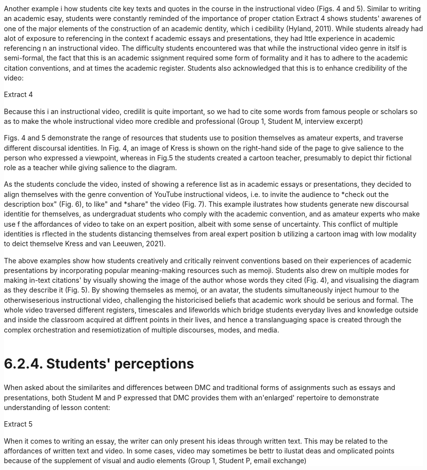 Another example i how students cite key texts and quotes in the course in the instructional video (Figs. 4 and 5). Similar to writing an academic esay, students were constantly reminded of the importance of proper ctation Extract 4 shows students' awarenes of one of the major elements of the construction of an academic dentity, which i cedibility (Hyland, 2011). While students already had alot of exposure to referencing in the context f academic essays and presentations, they had lttle experience in academic referencing n an instructional video. The difficulty students encountered was that while the instructional video genre in itslf is semi-formal, the fact that this is an academic ssignment required some form of formality and it has to adhere to the academic citation conventions, and at times the academic register. Students also acknowledged that this is to enhance credibility of the video:

Extract 4

Because this i an instructional video, credilit is quite important, so we had to cite some words from famous people or scholars so as to make the whole instructional video more credible and professional (Group 1, Student M, interview excerpt)

Figs. 4 and 5 demonstrate the range of resources that students use to position themselves as amateur experts, and traverse different discoursal identities. In Fig. 4, an image of Kress is shown on the right-hand side of the page to give salience to the person who expressed a viewpoint, whereas in Fig.5 the students created a cartoon teacher, presumably to depict thir fictional role as a teacher while giving salience to the diagram.

As the students conclude the video, insted of showing a reference list as in academic essays or presentations, they decided to align themselves with the genre convention of YouTube instructional videos, i.e. to invite the audience to \*check out the description box" (Fig. 6), to like" and \*share" the video (Fig. 7). This example ilustrates how students generate new discoursal identitie for themselves, as undergraduat students who comply with the academic convention, and as amateur experts who make use f the affordances of video to take on an expert position, albeit with some sense of uncertainty. This conflict of multiple identities is rflected in the students distancing themselves from areal expert position b utilizing a cartoon imag with low modality to deict themselve Kress and van Leeuwen, 2021).

The above examples show how students creatively and critically reinvent conventions based on their experiences of academic presentations by incorporating popular meaning-making resources such as memoji. Students also drew on multiple modes for making in-text citations' by visually showing the image of the author whose words they cited (Fig. 4), and visualising the diagram as they describe it (Fig. 5). By showing themseles as memoj, or an avatar, the students simultaneously inject humour to the otherwiseserious instructional video, challenging the historicised beliefs that academic work should be serious and formal. The whole video traversed different registers, timescales and lifeworlds which bridge students everyday lives and knowledge outside and inside the classroom acquired at diffrent points in their lives, and hence a translanguaging space is created through the complex orchestration and resemiotization of multiple discourses, modes, and media.

# 6.2.4. Students' perceptions

When asked about the similarites and differences between DMC and traditional forms of assignments such as essays and presentations, both Student M and P expressed that DMC provides them with an'enlarged' repertoire to demonstrate understanding of lesson content:

Extract 5

When it comes to writing an essay, the writer can only present his ideas through written text. This may be related to the affordances of written text and video. In some cases, video may sometimes be bettr to ilustat deas and omplicated points because of the supplement of visual and audio elements (Group 1, Student P, email exchange)
